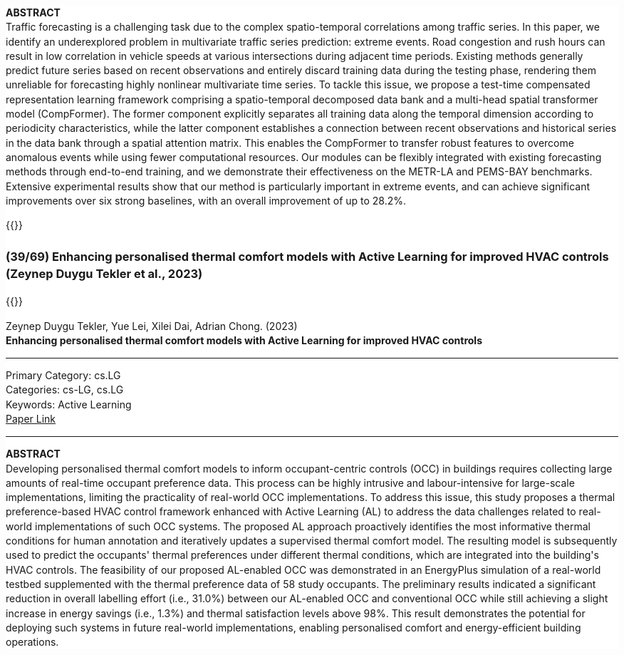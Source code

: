 

**ABSTRACT**  
Traffic forecasting is a challenging task due to the complex spatio-temporal correlations among traffic series. In this paper, we identify an underexplored problem in multivariate traffic series prediction: extreme events. Road congestion and rush hours can result in low correlation in vehicle speeds at various intersections during adjacent time periods. Existing methods generally predict future series based on recent observations and entirely discard training data during the testing phase, rendering them unreliable for forecasting highly nonlinear multivariate time series. To tackle this issue, we propose a test-time compensated representation learning framework comprising a spatio-temporal decomposed data bank and a multi-head spatial transformer model (CompFormer). The former component explicitly separates all training data along the temporal dimension according to periodicity characteristics, while the latter component establishes a connection between recent observations and historical series in the data bank through a spatial attention matrix. This enables the CompFormer to transfer robust features to overcome anomalous events while using fewer computational resources. Our modules can be flexibly integrated with existing forecasting methods through end-to-end training, and we demonstrate their effectiveness on the METR-LA and PEMS-BAY benchmarks. Extensive experimental results show that our method is particularly important in extreme events, and can achieve significant improvements over six strong baselines, with an overall improvement of up to 28.2%.

{{</citation>}}


### (39/69) Enhancing personalised thermal comfort models with Active Learning for improved HVAC controls (Zeynep Duygu Tekler et al., 2023)

{{<citation>}}

Zeynep Duygu Tekler, Yue Lei, Xilei Dai, Adrian Chong. (2023)  
**Enhancing personalised thermal comfort models with Active Learning for improved HVAC controls**  

---
Primary Category: cs.LG  
Categories: cs-LG, cs.LG  
Keywords: Active Learning  
[Paper Link](http://arxiv.org/abs/2309.09073v1)  

---


**ABSTRACT**  
Developing personalised thermal comfort models to inform occupant-centric controls (OCC) in buildings requires collecting large amounts of real-time occupant preference data. This process can be highly intrusive and labour-intensive for large-scale implementations, limiting the practicality of real-world OCC implementations. To address this issue, this study proposes a thermal preference-based HVAC control framework enhanced with Active Learning (AL) to address the data challenges related to real-world implementations of such OCC systems. The proposed AL approach proactively identifies the most informative thermal conditions for human annotation and iteratively updates a supervised thermal comfort model. The resulting model is subsequently used to predict the occupants' thermal preferences under different thermal conditions, which are integrated into the building's HVAC controls. The feasibility of our proposed AL-enabled OCC was demonstrated in an EnergyPlus simulation of a real-world testbed supplemented with the thermal preference data of 58 study occupants. The preliminary results indicated a significant reduction in overall labelling effort (i.e., 31.0%) between our AL-enabled OCC and conventional OCC while still achieving a slight increase in energy savings (i.e., 1.3%) and thermal satisfaction levels above 98%. This result demonstrates the potential for deploying such systems in future real-world implementations, enabling personalised comfort and energy-efficient building operations.

